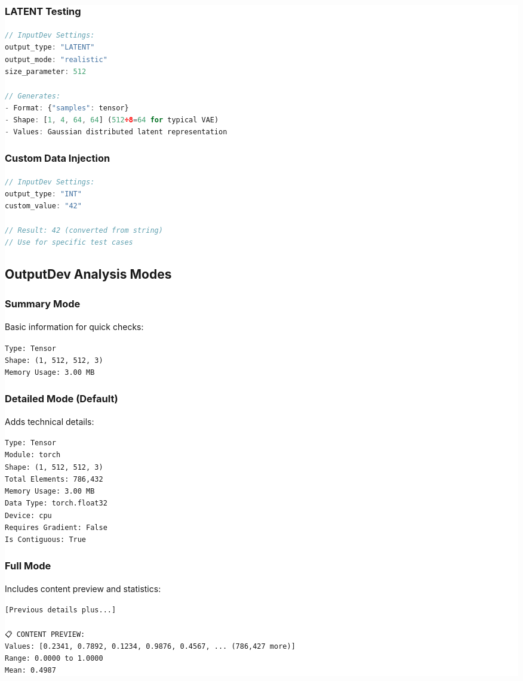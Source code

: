 ### LATENT Testing  
```javascript
// InputDev Settings:
output_type: "LATENT"
output_mode: "realistic"
size_parameter: 512

// Generates:
- Format: {"samples": tensor}
- Shape: [1, 4, 64, 64] (512÷8=64 for typical VAE)
- Values: Gaussian distributed latent representation
```

### Custom Data Injection
```javascript
// InputDev Settings:
output_type: "INT"
custom_value: "42"

// Result: 42 (converted from string)
// Use for specific test cases
```

## OutputDev Analysis Modes

### Summary Mode
Basic information for quick checks:
```
Type: Tensor
Shape: (1, 512, 512, 3)
Memory Usage: 3.00 MB
```

### Detailed Mode (Default)
Adds technical details:
```
Type: Tensor
Module: torch
Shape: (1, 512, 512, 3) 
Total Elements: 786,432
Memory Usage: 3.00 MB
Data Type: torch.float32
Device: cpu
Requires Gradient: False
Is Contiguous: True
```

### Full Mode
Includes content preview and statistics:
```
[Previous details plus...]

📋 CONTENT PREVIEW:
Values: [0.2341, 0.7892, 0.1234, 0.9876, 0.4567, ... (786,427 more)]
Range: 0.0000 to 1.0000
Mean: 0.4987
```
